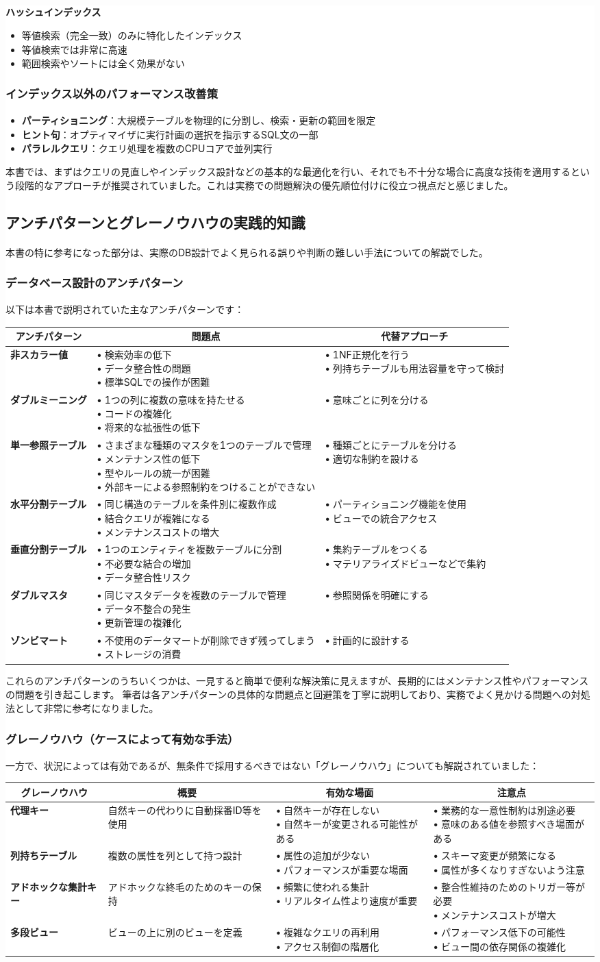 **ハッシュインデックス**
- 等値検索（完全一致）のみに特化したインデックス
- 等値検索では非常に高速
- 範囲検索やソートには全く効果がない

### インデックス以外のパフォーマンス改善策

- **パーティショニング**：大規模テーブルを物理的に分割し、検索・更新の範囲を限定
- **ヒント句**：オプティマイザに実行計画の選択を指示するSQL文の一部
- **パラレルクエリ**：クエリ処理を複数のCPUコアで並列実行

本書では、まずはクエリの見直しやインデックス設計などの基本的な最適化を行い、それでも不十分な場合に高度な技術を適用するという段階的なアプローチが推奨されていました。これは実務での問題解決の優先順位付けに役立つ視点だと感じました。

## アンチパターンとグレーノウハウの実践的知識

本書の特に参考になった部分は、実際のDB設計でよく見られる誤りや判断の難しい手法についての解説でした。

### データベース設計のアンチパターン

以下は本書で説明されていた主なアンチパターンです：

| アンチパターン | 問題点 | 代替アプローチ |
| --- | --- | --- |
| **非スカラー値** | • 検索効率の低下<br>• データ整合性の問題<br>• 標準SQLでの操作が困難 | • 1NF正規化を行う<br>• 列持ちテーブルも用法容量を守って検討 |
| **ダブルミーニング** | • 1つの列に複数の意味を持たせる<br>• コードの複雑化<br>• 将来的な拡張性の低下 | • 意味ごとに列を分ける |
| **単一参照テーブル** | • さまざまな種類のマスタを1つのテーブルで管理<br>• メンテナンス性の低下<br>• 型やルールの統一が困難<br>• 外部キーによる参照制約をつけることができない | • 種類ごとにテーブルを分ける<br>• 適切な制約を設ける |
| **水平分割テーブル** | • 同じ構造のテーブルを条件別に複数作成<br>• 結合クエリが複雑になる<br>• メンテナンスコストの増大 | • パーティショニング機能を使用<br>• ビューでの統合アクセス |
| **垂直分割テーブル** | • 1つのエンティティを複数テーブルに分割<br>• 不必要な結合の増加<br>• データ整合性リスク | • 集約テーブルをつくる<br>• マテリアライズドビューなどで集約 |
| **ダブルマスタ** | • 同じマスタデータを複数のテーブルで管理<br>• データ不整合の発生<br>• 更新管理の複雑化 | • 参照関係を明確にする |
| **ゾンビマート** | • 不使用のデータマートが削除できず残ってしまう<br>• ストレージの消費 | • 計画的に設計する |

これらのアンチパターンのうちいくつかは、一見すると簡単で便利な解決策に見えますが、長期的にはメンテナンス性やパフォーマンスの問題を引き起こします。
筆者は各アンチパターンの具体的な問題点と回避策を丁寧に説明しており、実務でよく見かける問題への対処法として非常に参考になりました。

### グレーノウハウ（ケースによって有効な手法）

一方で、状況によっては有効であるが、無条件で採用するべきではない「グレーノウハウ」についても解説されていました：

| グレーノウハウ | 概要 | 有効な場面 | 注意点 |
| --- | --- | --- | --- |
| **代理キー** | 自然キーの代わりに自動採番ID等を使用 | • 自然キーが存在しない<br>• 自然キーが変更される可能性がある | • 業務的な一意性制約は別途必要<br>• 意味のある値を参照すべき場面がある |
| **列持ちテーブル** | 複数の属性を列として持つ設計 | • 属性の追加が少ない<br>• パフォーマンスが重要な場面 | • スキーマ変更が頻繁になる<br>• 属性が多くなりすぎないよう注意 |
| **アドホックな集計キー** | アドホックな終毛のためのキーの保持 | • 頻繁に使われる集計<br>• リアルタイム性より速度が重要 | • 整合性維持のためのトリガー等が必要<br>• メンテナンスコストが増大 |
| **多段ビュー** | ビューの上に別のビューを定義 | • 複雑なクエリの再利用<br>• アクセス制御の階層化 | • パフォーマンス低下の可能性<br>• ビュー間の依存関係の複雑化 |

